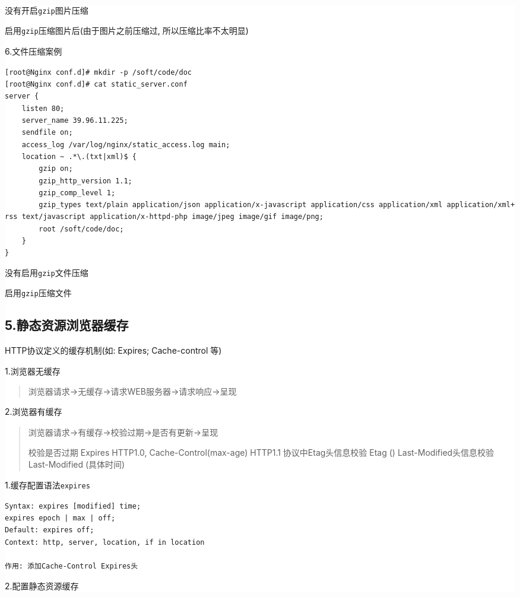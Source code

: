 没有开启`gzip`图片压缩

 启用`gzip`压缩图片后(由于图片之前压缩过, 所以压缩比率不太明显)

6.文件压缩案例

```nginx
[root@Nginx conf.d]# mkdir -p /soft/code/doc
[root@Nginx conf.d]# cat static_server.conf 
server {
    listen 80;
    server_name 39.96.11.225;
    sendfile on;
    access_log /var/log/nginx/static_access.log main;
    location ~ .*\.(txt|xml)$ {
        gzip on;
        gzip_http_version 1.1;
        gzip_comp_level 1;
        gzip_types text/plain application/json application/x-javascript application/css application/xml application/xml+rss text/javascript application/x-httpd-php image/jpeg image/gif image/png;
        root /soft/code/doc;
    }
}
```

没有启用`gzip`文件压缩

 启用`gzip`压缩文件

## 5.静态资源浏览器缓存

HTTP协议定义的缓存机制(如: Expires; Cache-control 等)

1.浏览器无缓存

> 浏览器请求->无缓存->请求WEB服务器->请求响应->呈现

2.浏览器有缓存

> 浏览器请求->有缓存->校验过期->是否有更新->呈现
>
> 校验是否过期 Expires HTTP1.0, Cache-Control(max-age) HTTP1.1
>  协议中Etag头信息校验 Etag ()
>  Last-Modified头信息校验 Last-Modified (具体时间)

1.缓存配置语法`expires`

```nginx
Syntax: expires [modified] time;
expires epoch | max | off;
Default: expires off;
Context: http, server, location, if in location

作用: 添加Cache-Control Expires头
```

2.配置静态资源缓存
